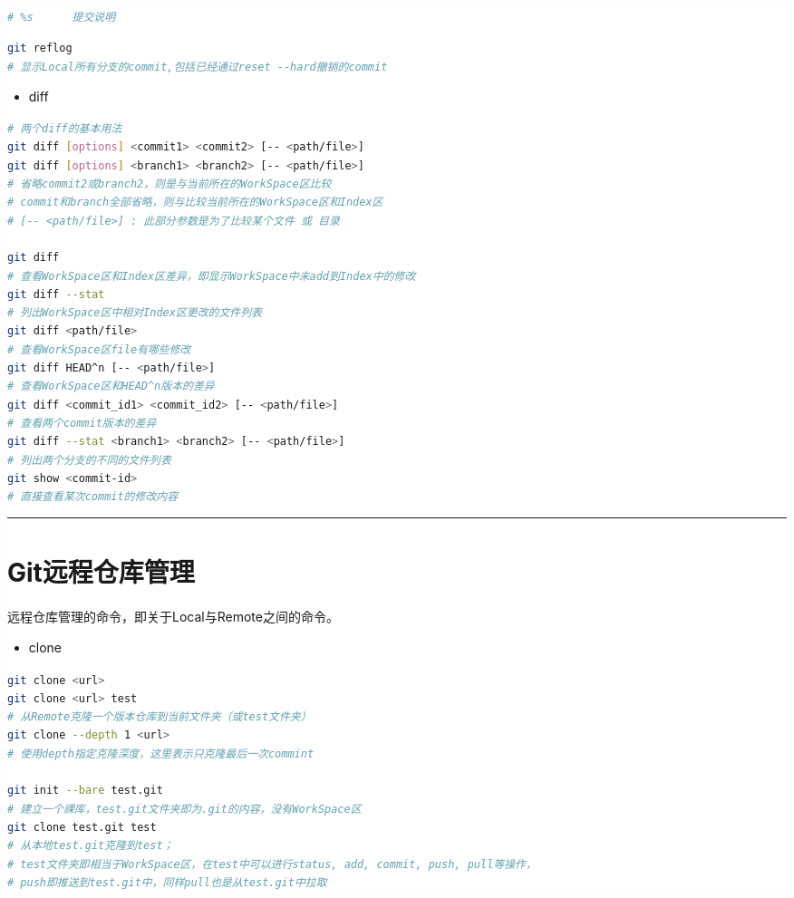 ```bash
# %s      提交说明
```

```bash
git reflog
# 显示Local所有分支的commit,包括已经通过reset --hard撤销的commit
```
* diff

```bash
# 两个diff的基本用法
git diff [options] <commit1> <commit2> [-- <path/file>]
git diff [options] <branch1> <branch2> [-- <path/file>]
# 省略commit2或branch2，则是与当前所在的WorkSpace区比较
# commit和branch全部省略，则与比较当前所在的WorkSpace区和Index区
# [-- <path/file>] : 此部分参数是为了比较某个文件 或 目录

git diff
# 查看WorkSpace区和Index区差异，即显示WorkSpace中未add到Index中的修改
git diff --stat 
# 列出WorkSpace区中相对Index区更改的文件列表
git diff <path/file>
# 查看WorkSpace区file有哪些修改
git diff HEAD^n [-- <path/file>]
# 查看WorkSpace区和HEAD^n版本的差异
git diff <commit_id1> <commit_id2> [-- <path/file>]
# 查看两个commit版本的差异
git diff --stat <branch1> <branch2> [-- <path/file>]
# 列出两个分支的不同的文件列表
git show <commit-id>
# 直接查看某次commit的修改内容
```

---
# Git远程仓库管理
远程仓库管理的命令，即关于Local与Remote之间的命令。

* clone

```bash
git clone <url>
git clone <url> test
# 从Remote克隆一个版本仓库到当前文件夹（或test文件夹）
git clone --depth 1 <url>
# 使用depth指定克隆深度，这里表示只克隆最后一次commint

git init --bare test.git
# 建立一个祼库，test.git文件夹即为.git的内容，没有WorkSpace区
git clone test.git test
# 从本地test.git克隆到test；
# test文件夹即相当于WorkSpace区，在test中可以进行status, add, commit, push, pull等操作，
# push即推送到test.git中，同样pull也是从test.git中拉取
```
